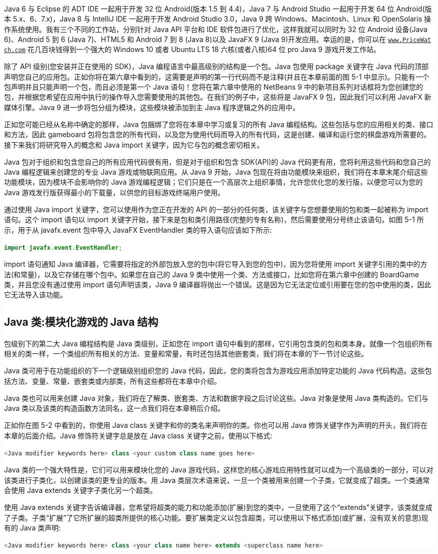 Java 6 与 Eclipse 的 ADT IDE 一起用于开发 32 位 Android(版本 1.5 到 4.4)，Java 7 与 Android Studio 一起用于开发 64 位 Android(版本 5.x、6、7.x)，Java 8 与 IntelliJ IDE 一起用于开发 Android Studio 3.0，Java 9 跨 Windows、Macintosh、Linux 和 OpenSolaris 操作系统使用。我有三个不同的工作站，分别针对 Java API 平台和 IDE 软件包进行了优化，这样我就可以同时为 32 位 Android 设备(Java 6)、Android 5 到 6 (Java 7)、HTML5 和 Android 7 到 8 (Java 8)以及 JavaFX 9 (Java 9)开发应用。幸运的是，你可以在 [`www.PriceWatch.com`](http://www.pricewatch.com) 花几百块钱得到一个强大的 Windows 10 或者 Ubuntu LTS 18 六核(或者八核)64 位 pro Java 9 游戏开发工作站。

除了 API 级别(您安装并正在使用的 SDK)，Java 编程语言中最高级别的结构是一个包。Java 包使用 package 关键字在 Java 代码的顶部声明您自己的应用包。正如你将在第六章中看到的，这需要是声明的第一行代码而不是注释(并且在本章前面的图 5-1 中显示)。只能有一个包声明并且只能声明一个包，而且必须是第一个 Java 语句！您将在第六章中使用的 NetBeans 9 中的新项目系列对话框将为您创建您的包，并根据您希望在应用中执行的操作导入您需要使用的其他包。在我们的例子中，这些将是 JavaFX 9 包，因此我们可以利用 JavaFX 新媒体引擎。Java 9 进一步将包分组为模块，这些模块被添加到主 Java 程序逻辑之外的应用中。

正如您可能已经从名称中确定的那样，Java 包捆绑了您将在本章中学习或复习的所有 Java 编程结构。这些包括与您的应用相关的类、接口和方法，因此 gameboard 包将包含您的所有代码，以及您为使用代码而导入的所有代码，这是创建、编译和运行您的棋盘游戏所需要的。接下来我们将研究导入的概念和 Java import 关键字，因为它与包的概念密切相关。

Java 包对于组织和包含您自己的所有应用代码很有用，但是对于组织和包含 SDK(API)的 Java 代码更有用，您将利用这些代码和您自己的 Java 编程逻辑来创建您的专业 Java 游戏或物联网应用。从 Java 9 开始，Java 包现在将由功能模块来组织，我们将在本章末尾介绍这些功能模块，因为模块不会影响你的 Java 游戏编程逻辑；它们只是在一个高层次上组织事情，允许您优化您的发行版，以便您可以为您的 Java 游戏发行版获得最小的下载量，以供您的目标游戏终端用户使用。

通过使用 Java import 关键字，您可以使用作为您正在开发的 API 的一部分的任何类，该关键字与您想要使用的包和类一起被称为 import 语句。这个 import 语句以 import 关键字开始，接下来是包和类引用路径(完整的专有名称)，然后需要使用分号终止该语句。如图 5-1 所示，用于从 javafx.event 包中导入 JavaFX EventHandler 类的导入语句应该如下所示:

```java
import javafx.event.EventHandler;

```

import 语句通知 Java 编译器，它需要将指定的外部包放入您的包中(将它导入到您的包中)，因为您将使用 import 关键字引用的类中的方法(和常量)，以及它存储在哪个包中。如果您在自己的 Java 9 类中使用一个类、方法或接口，比如您将在第六章中创建的 BoardGame 类，并且您没有通过使用 import 语句声明该类，Java 9 编译器将抛出一个错误。这是因为它无法定位或引用要在您的包中使用的类，因此它无法导入该功能。

## Java 类:模块化游戏的 Java 结构

包级别下的第二大 Java 编程结构是 Java 类级别，正如您在 import 语句中看到的那样，它引用包含类的包和类本身。就像一个包组织所有相关的类一样，一个类组织所有相关的方法、变量和常量，有时还包括其他嵌套类，我们将在本章的下一节讨论这些。

Java 类可用于在功能组织的下一个逻辑级别组织您的 Java 代码，因此，您的类将包含为游戏应用添加特定功能的 Java 代码构造。这些包括方法、变量、常量、嵌套类或内部类，所有这些都将在本章中介绍。

Java 类也可以用来创建 Java 对象，我们将在了解类、嵌套类、方法和数据字段之后讨论这些。Java 对象是使用 Java 类构造的。它们与 Java 类以及该类的构造函数方法同名，这一点我们将在本章稍后介绍。

正如你在图 5-2 中看到的，你使用 Java class 关键字和你的类名来声明你的类。你也可以用 Java 修饰关键字作为声明的开头，我们将在本章的后面介绍。Java 修饰符关键字总是放在 Java class 关键字之前，使用以下格式:

```java
<Java modifier keywords here> class <your custom class name goes here>

```

Java 类的一个强大特性是，它们可以用来模块化您的 Java 游戏代码，这样您的核心游戏应用特性就可以成为一个高级类的一部分，可以对该类进行子类化，以创建该类的更专业的版本。用 Java 类层次术语来说，一旦一个类被用来创建一个子类，它就变成了超类。一个类通常会使用 Java extends 关键字子类化另一个超类。

使用 Java extends 关键字告诉编译器，您希望将超类的能力和功能添加(扩展)到您的类中，一旦使用了这个“extends”关键字，该类就变成了子类。子类“扩展”了它所扩展的超类所提供的核心功能。要扩展类定义以包含超类，可以使用以下格式添加(或扩展，没有双关的意思)现有的 Java 类声明:

```java
<Java modifier keywords here> class <your class name here> extends <superclass name here>

```
